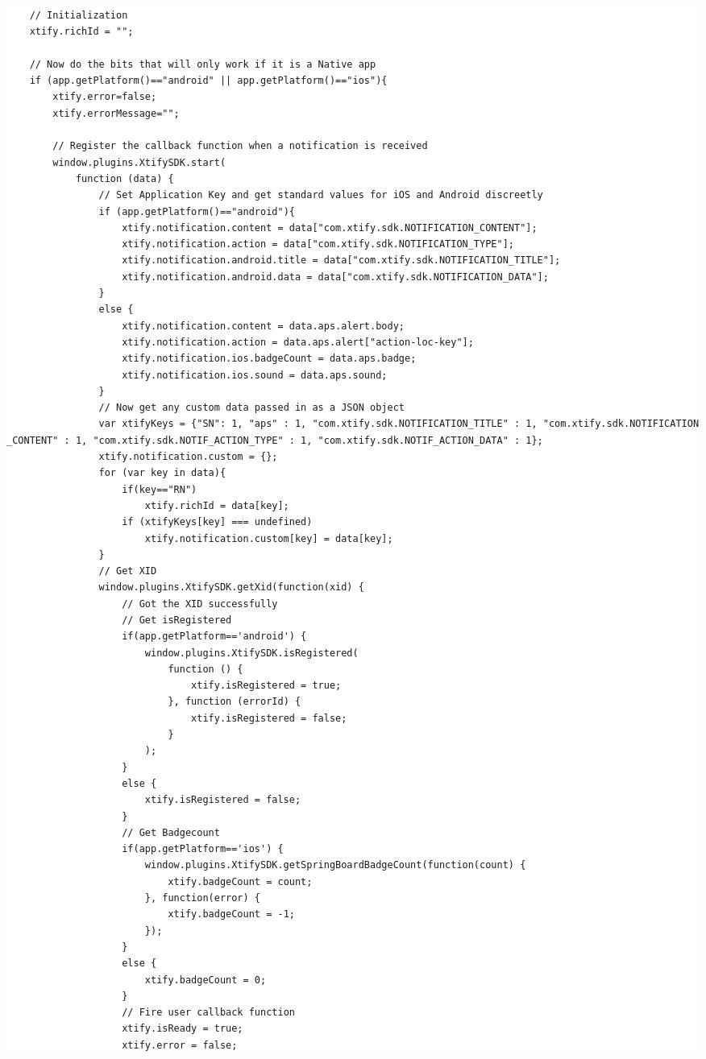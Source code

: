 	    // Initialization
	    xtify.richId = "";          

	    // Now do the bits that will only work if it is a Native app
	    if (app.getPlatform()=="android" || app.getPlatform()=="ios"){  
	        xtify.error=false;
	        xtify.errorMessage="";
	        
	        // Register the callback function when a notification is received
	        window.plugins.XtifySDK.start(
	            function (data) {
	                // Set Application Key and get standard values for iOS and Android discreetly
	                if (app.getPlatform()=="android"){
	                    xtify.notification.content = data["com.xtify.sdk.NOTIFICATION_CONTENT"];
	                    xtify.notification.action = data["com.xtify.sdk.NOTIFICATION_TYPE"];                
	                    xtify.notification.android.title = data["com.xtify.sdk.NOTIFICATION_TITLE"];
	                    xtify.notification.android.data = data["com.xtify.sdk.NOTIFICATION_DATA"]; 
	                }
	                else {
	                    xtify.notification.content = data.aps.alert.body;
	                    xtify.notification.action = data.aps.alert["action-loc-key"];
	                    xtify.notification.ios.badgeCount = data.aps.badge;
	                    xtify.notification.ios.sound = data.aps.sound; 
	                }   
	                // Now get any custom data passed in as a JSON object
	                var xtifyKeys = {"SN": 1, "aps" : 1, "com.xtify.sdk.NOTIFICATION_TITLE" : 1, "com.xtify.sdk.NOTIFICATION_CONTENT" : 1, "com.xtify.sdk.NOTIF_ACTION_TYPE" : 1, "com.xtify.sdk.NOTIF_ACTION_DATA" : 1};
	                xtify.notification.custom = {};
	                for (var key in data){
	                    if(key=="RN") 
	                        xtify.richId = data[key];
	                    if (xtifyKeys[key] === undefined)
	                        xtify.notification.custom[key] = data[key];
	                }
	                // Get XID
	                window.plugins.XtifySDK.getXid(function(xid) {
	                    // Got the XID successfully
	                    // Get isRegistered
	                    if(app.getPlatform=='android') {
	                        window.plugins.XtifySDK.isRegistered(
	                            function () {
	                                xtify.isRegistered = true;
	                            }, function (errorId) {
	                                xtify.isRegistered = false;
	                            }
	                        );
	                    }    
	                    else {
	                        xtify.isRegistered = false;
	                    }
	                    // Get Badgecount
	                    if(app.getPlatform=='ios') {
	                        window.plugins.XtifySDK.getSpringBoardBadgeCount(function(count) {
	                            xtify.badgeCount = count;
	                        }, function(error) {
	                            xtify.badgeCount = -1;
	                        });
	                    }
	                    else {
	                        xtify.badgeCount = 0;
	                    }
	                    // Fire user callback function
	                    xtify.isReady = true;
	                    xtify.error = false;